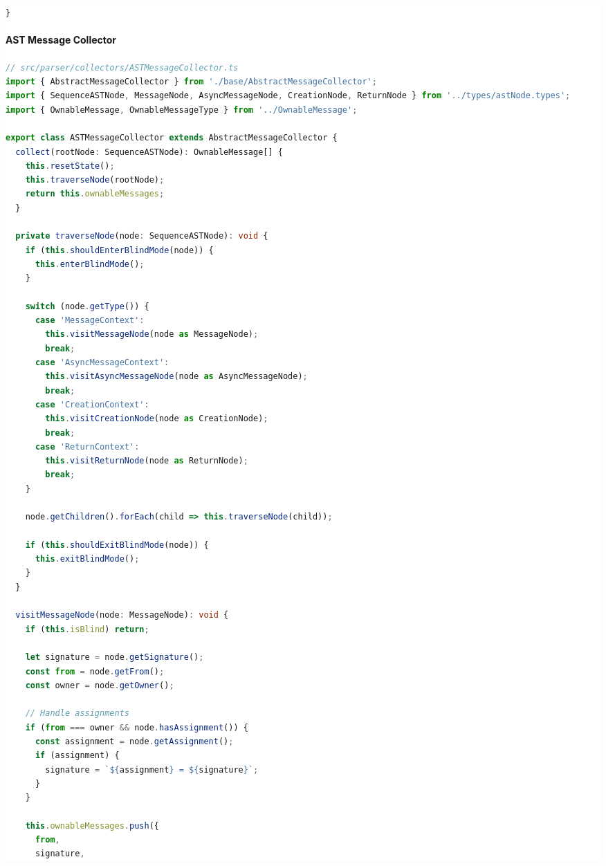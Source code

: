 ```typescript
}
```

#### AST Message Collector

```typescript
// src/parser/collectors/ASTMessageCollector.ts
import { AbstractMessageCollector } from './base/AbstractMessageCollector';
import { SequenceASTNode, MessageNode, AsyncMessageNode, CreationNode, ReturnNode } from '../types/astNode.types';
import { OwnableMessage, OwnableMessageType } from '../OwnableMessage';

export class ASTMessageCollector extends AbstractMessageCollector {
  collect(rootNode: SequenceASTNode): OwnableMessage[] {
    this.resetState();
    this.traverseNode(rootNode);
    return this.ownableMessages;
  }

  private traverseNode(node: SequenceASTNode): void {
    if (this.shouldEnterBlindMode(node)) {
      this.enterBlindMode();
    }

    switch (node.getType()) {
      case 'MessageContext':
        this.visitMessageNode(node as MessageNode);
        break;
      case 'AsyncMessageContext':
        this.visitAsyncMessageNode(node as AsyncMessageNode);
        break;
      case 'CreationContext':
        this.visitCreationNode(node as CreationNode);
        break;
      case 'ReturnContext':
        this.visitReturnNode(node as ReturnNode);
        break;
    }

    node.getChildren().forEach(child => this.traverseNode(child));

    if (this.shouldExitBlindMode(node)) {
      this.exitBlindMode();
    }
  }

  visitMessageNode(node: MessageNode): void {
    if (this.isBlind) return;

    let signature = node.getSignature();
    const from = node.getFrom();
    const owner = node.getOwner();

    // Handle assignments
    if (from === owner && node.hasAssignment()) {
      const assignment = node.getAssignment();
      if (assignment) {
        signature = `${assignment} = ${signature}`;
      }
    }

    this.ownableMessages.push({
      from,
      signature,
```